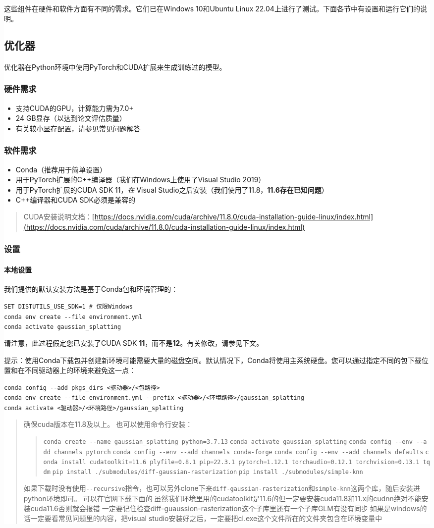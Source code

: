 这些组件在硬件和软件方面有不同的需求。它们已在Windows 10和Ubuntu Linux 22.04上进行了测试。下面各节中有设置和运行它们的说明。

## 优化器

优化器在Python环境中使用PyTorch和CUDA扩展来生成训练过的模型。

### 硬件需求

- 支持CUDA的GPU，计算能力需为7.0+
- 24 GB显存（以达到论文评估质量）
- 有关较小显存配置，请参见常见问题解答

### 软件需求
- Conda（推荐用于简单设置）
- 用于PyTorch扩展的C++编译器（我们在Windows上使用了Visual Studio 2019）
- 用于PyTorch扩展的CUDA SDK 11，*在* Visual Studio之后安装（我们使用了11.8，**11.6存在已知问题**）
- C++编译器和CUDA SDK必须是兼容的

> CUDA安装说明文档：[https://docs.nvidia.com/cuda/archive/11.8.0/cuda-installation-guide-linux/index.html](https://docs.nvidia.com/cuda/archive/11.8.0/cuda-installation-guide-linux/index.html)

### 设置

#### 本地设置

我们提供的默认安装方法是基于Conda包和环境管理的：
```shell
SET DISTUTILS_USE_SDK=1 # 仅限Windows
conda env create --file environment.yml
conda activate gaussian_splatting
```
请注意，此过程假定您已安装了CUDA SDK **11**，而不是**12**。有关修改，请参见下文。

提示：使用Conda下载包并创建新环境可能需要大量的磁盘空间。默认情况下，Conda将使用主系统硬盘。您可以通过指定不同的包下载位置和在不同驱动器上的环境来避免这一点：

```shell
conda config --add pkgs_dirs <驱动器>/<包路径>
conda env create --file environment.yml --prefix <驱动器>/<环境路径>/gaussian_splatting
conda activate <驱动器>/<环境路径>/gaussian_splatting
```

> 确保cuda版本在11.8及以上。
> 也可以使用命令行安装：
>> `conda create --name gaussian_splatting python=3.7.13`
>> `conda activate gaussian_splatting`
>> `conda config --env --add channels pytorch`
`conda config --env --add channels conda-forge`
`conda config --env --add channels defaults`
>> `conda install cudatoolkit=11.6 plyfile=0.8.1 pip=22.3.1 pytorch=1.12.1 torchaudio=0.12.1 torchvision=0.13.1 tqdm`
>> `pip install ./submodules/diff-gaussian-rasterization`
`pip install ./submodules/simple-knn` 
>
> 如果下载时没有使用`--recursive`指令，也可以另外clone下来`diff-gaussian-rasterization`和`simple-knn`这两个库，随后安装进python环境即可。
> 可以在官网下载下面的
> 虽然我们环境里用的cudatoolkit是11.6的但一定要安装cuda11.8和11.x的cudnn绝对不能安装cuda11.6否则就会报错
> 一定要记住检查diff-guaussion-rasterization这个子库里还有一个子库GLM有没有同步
> 如果是windows的话一定要看常见问题里的内容，把visual studio安装好之后，一定要把cl.exe这个文件所在的文件夹包含在环境变量中
